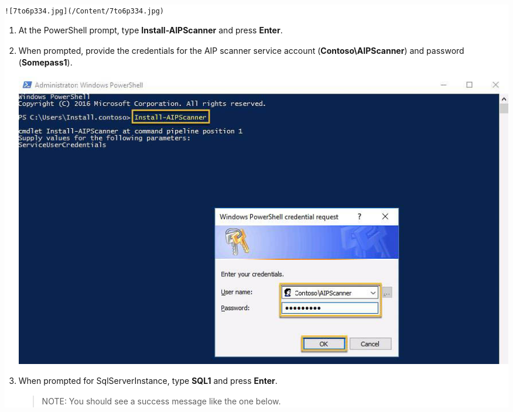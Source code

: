 	![7to6p334.jpg](/Content/7to6p334.jpg)
1. At the PowerShell prompt, type **Install-AIPScanner** and press **Enter**.
1. When prompted, provide the credentials for the AIP scanner service account (**Contoso\AIPScanner**) and password (**Somepass1**).

	![](/Content/pc9myg9x.jpg)
1. When prompted for SqlServerInstance, type **SQL1** and press **Enter**.

	> NOTE: You should see a success message like the one below. 
	>